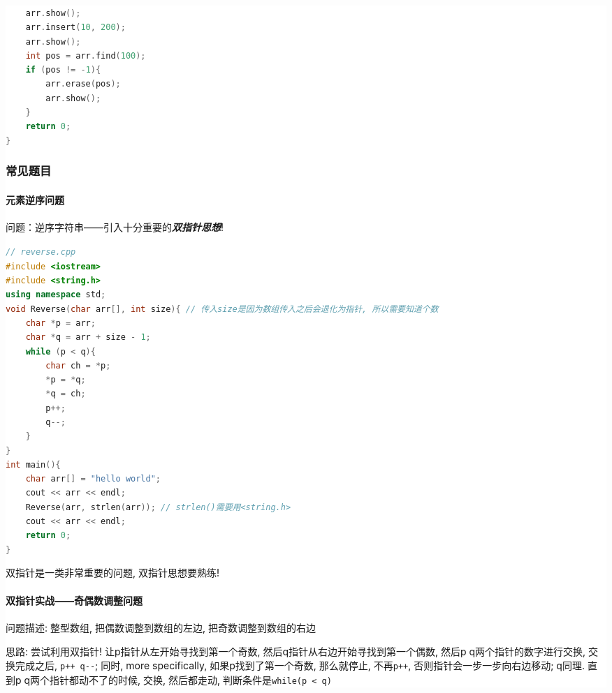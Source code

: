 ````c++
    arr.show();
    arr.insert(10, 200);
    arr.show();
    int pos = arr.find(100);
    if (pos != -1){
        arr.erase(pos);
        arr.show();
    }
    return 0;
}
````

### 常见题目

#### 元素逆序问题

问题：逆序字符串——引入十分重要的***双指针思想***! 

````c++
// reverse.cpp
#include <iostream>
#include <string.h>
using namespace std;
void Reverse(char arr[], int size){ // 传入size是因为数组传入之后会退化为指针, 所以需要知道个数
    char *p = arr;
    char *q = arr + size - 1;
    while (p < q){
        char ch = *p;
        *p = *q;
        *q = ch;
        p++;
        q--;
    }
}
int main(){
    char arr[] = "hello world";
    cout << arr << endl;
    Reverse(arr, strlen(arr)); // strlen()需要用<string.h>
    cout << arr << endl;
    return 0;
}
````

双指针是一类非常重要的问题, 双指针思想要熟练!

#### 双指针实战——奇偶数调整问题

问题描述: 整型数组, 把偶数调整到数组的左边, 把奇数调整到数组的右边

思路: 尝试利用双指针! 让p指针从左开始寻找到第一个奇数, 然后q指针从右边开始寻找到第一个偶数, 然后p q两个指针的数字进行交换, 交换完成之后, `p++ q--`; 同时, more specifically, 如果p找到了第一个奇数, 那么就停止, 不再`p++`, 否则指针会一步一步向右边移动; q同理. 直到p q两个指针都动不了的时候, 交换, 然后都走动, 判断条件是`while(p < q)`
